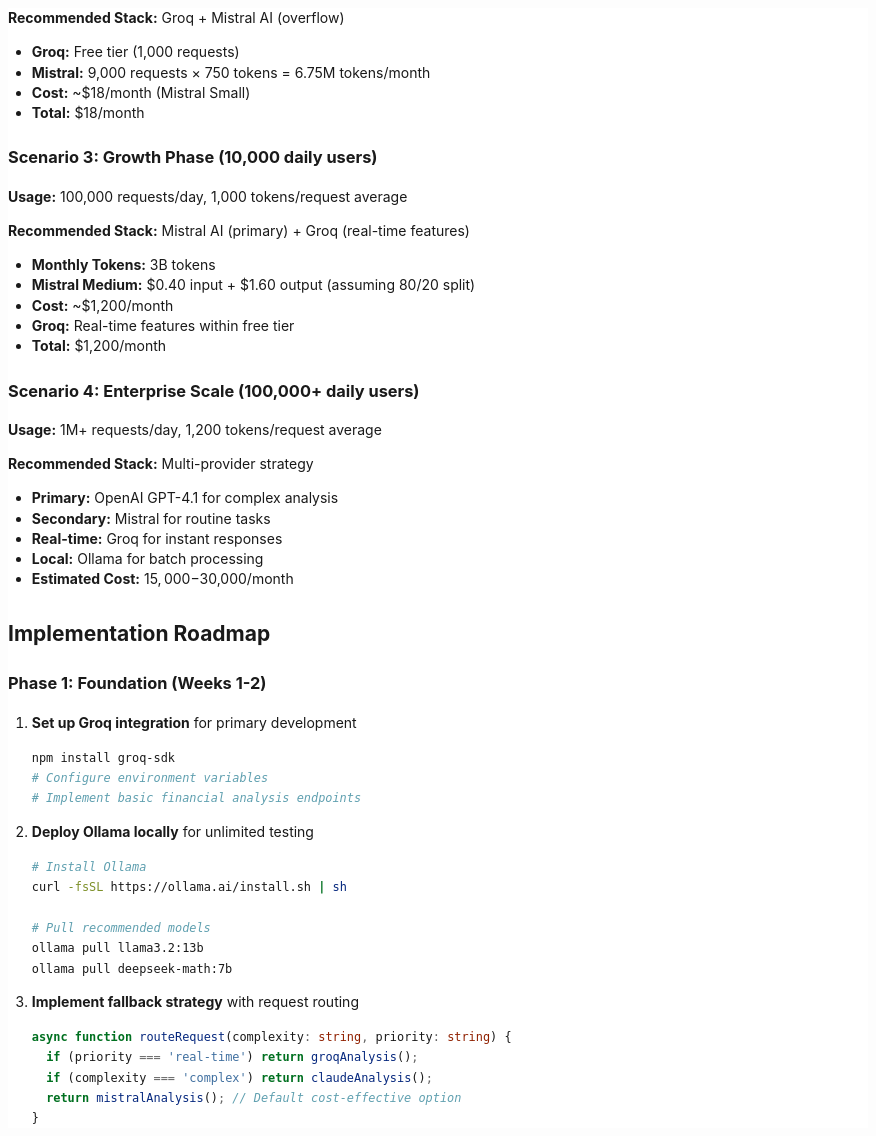 **Recommended Stack:** Groq + Mistral AI (overflow)
- **Groq:** Free tier (1,000 requests)
- **Mistral:** 9,000 requests × 750 tokens = 6.75M tokens/month
- **Cost:** ~$18/month (Mistral Small)
- **Total:** $18/month

### Scenario 3: Growth Phase (10,000 daily users)
**Usage:** 100,000 requests/day, 1,000 tokens/request average

**Recommended Stack:** Mistral AI (primary) + Groq (real-time features)
- **Monthly Tokens:** 3B tokens
- **Mistral Medium:** $0.40 input + $1.60 output (assuming 80/20 split)
- **Cost:** ~$1,200/month
- **Groq:** Real-time features within free tier
- **Total:** $1,200/month

### Scenario 4: Enterprise Scale (100,000+ daily users)
**Usage:** 1M+ requests/day, 1,200 tokens/request average

**Recommended Stack:** Multi-provider strategy
- **Primary:** OpenAI GPT-4.1 for complex analysis
- **Secondary:** Mistral for routine tasks
- **Real-time:** Groq for instant responses
- **Local:** Ollama for batch processing
- **Estimated Cost:** $15,000-$30,000/month

## Implementation Roadmap

### Phase 1: Foundation (Weeks 1-2)
1. **Set up Groq integration** for primary development
   ```bash
   npm install groq-sdk
   # Configure environment variables
   # Implement basic financial analysis endpoints
   ```

2. **Deploy Ollama locally** for unlimited testing
   ```bash
   # Install Ollama
   curl -fsSL https://ollama.ai/install.sh | sh
   
   # Pull recommended models
   ollama pull llama3.2:13b
   ollama pull deepseek-math:7b
   ```

3. **Implement fallback strategy** with request routing
   ```typescript
   async function routeRequest(complexity: string, priority: string) {
     if (priority === 'real-time') return groqAnalysis();
     if (complexity === 'complex') return claudeAnalysis();
     return mistralAnalysis(); // Default cost-effective option
   }
   ```
